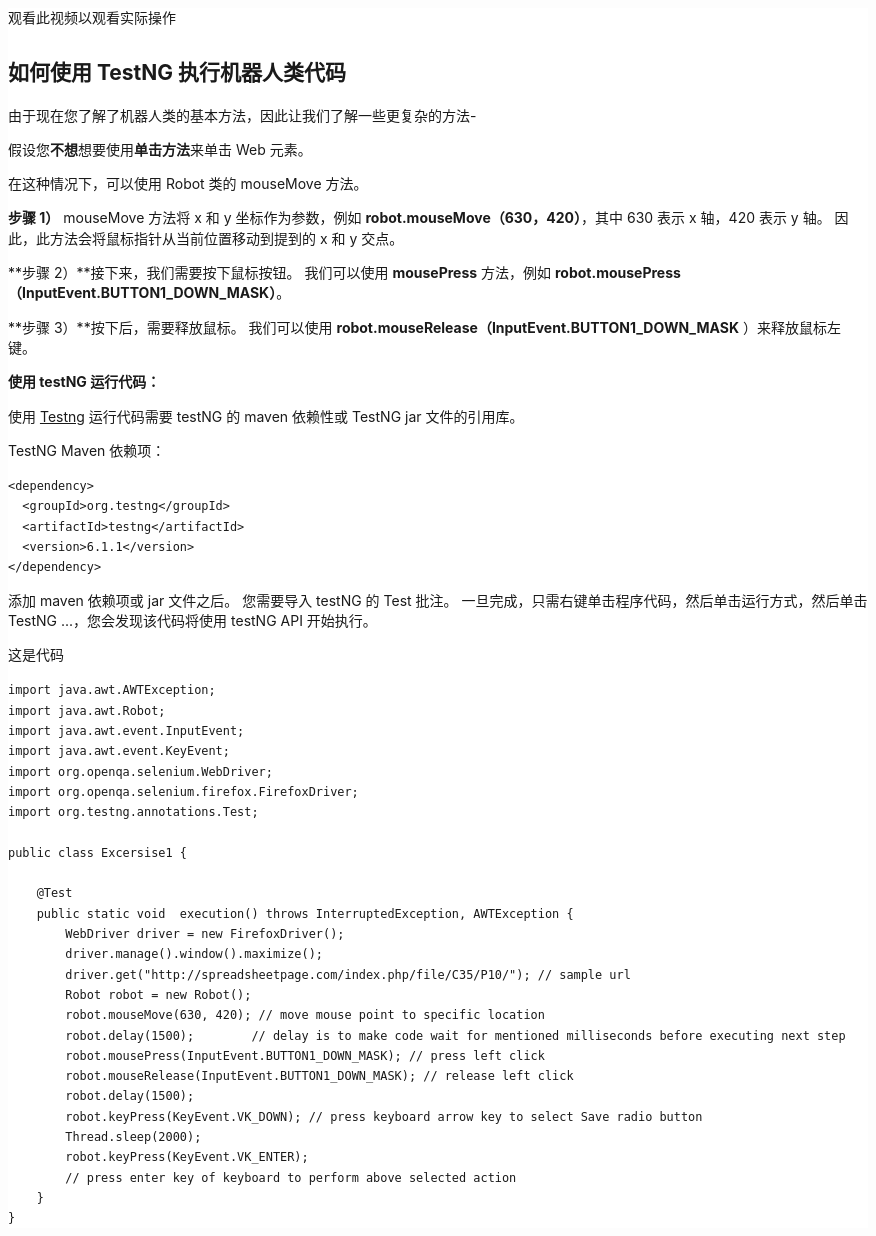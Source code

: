 观看此视频以观看实际操作

## 如何使用 TestNG 执行机器人类代码

由于现在您了解了机器人类的基本方法，因此让我们了解一些更复杂的方法-

假设您**不想**想要使用**单击方法**来单击 Web 元素。

在这种情况下，可以使用 Robot 类的 mouseMove 方法。

**步骤 1）** mouseMove 方法将 x 和 y 坐标作为参数，例如 **robot.mouseMove（630，420）**，其中 630 表示 x 轴，420 表示 y 轴。 因此，此方法会将鼠标指针从当前位置移动到提到的 x 和 y 交点。

**步骤 2）**接下来，我们需要按下鼠标按钮。 我们可以使用 **mousePress** 方法，例如 **robot.mousePress（InputEvent.BUTTON1_DOWN_MASK）**。

**步骤 3）**按下后，需要释放鼠标。 我们可以使用 **robot.mouseRelease（InputEvent.BUTTON1_DOWN_MASK** ）来释放鼠标左键。

**使用 testNG 运行代码：**

使用 [Testng](/all-about-testng-and-selenium.html) 运行代码需要 testNG 的 maven 依赖性或 TestNG jar 文件的引用库。

TestNG Maven 依赖项：

```
<dependency>	
  <groupId>org.testng</groupId>
  <artifactId>testng</artifactId>	
  <version>6.1.1</version>	
</dependency>	
```

添加 maven 依赖项或 jar 文件之后。 您需要导入 testNG 的 Test 批注。 一旦完成，只需右键单击程序代码，然后单击运行方式，然后单击 TestNG ...，您会发现该代码将使用 testNG API 开始执行。

这是代码

```
import java.awt.AWTException;	
import java.awt.Robot;	
import java.awt.event.InputEvent;	
import java.awt.event.KeyEvent;	
import org.openqa.selenium.WebDriver;	
import org.openqa.selenium.firefox.FirefoxDriver;	
import org.testng.annotations.Test;	

public class Excersise1 {	

    @Test	
    public static void  execution() throws InterruptedException, AWTException {
        WebDriver driver = new FirefoxDriver();	
        driver.manage().window().maximize();	
        driver.get("http://spreadsheetpage.com/index.php/file/C35/P10/"); // sample url	
        Robot robot = new Robot();	
        robot.mouseMove(630, 420); // move mouse point to specific location	
        robot.delay(1500);        // delay is to make code wait for mentioned milliseconds before executing next step	
        robot.mousePress(InputEvent.BUTTON1_DOWN_MASK); // press left click	
        robot.mouseRelease(InputEvent.BUTTON1_DOWN_MASK); // release left click	
        robot.delay(1500);	
        robot.keyPress(KeyEvent.VK_DOWN); // press keyboard arrow key to select Save radio button	
        Thread.sleep(2000);	
        robot.keyPress(KeyEvent.VK_ENTER);	
        // press enter key of keyboard to perform above selected action	
    }	
}	

```
